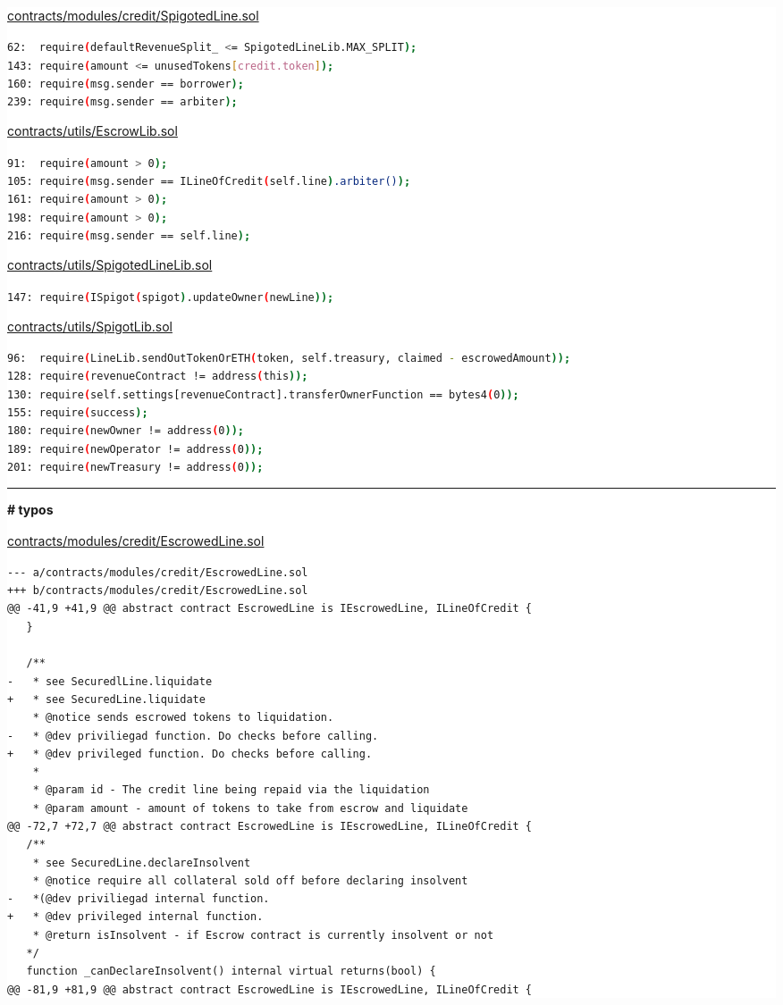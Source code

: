 [contracts/modules/credit/SpigotedLine.sol](https://github.com/debtdao/Line-of-Credit/blob/audit/code4rena-2022-11-03/contracts/modules/credit/SpigotedLine.sol#L62)
```bash
62:  require(defaultRevenueSplit_ <= SpigotedLineLib.MAX_SPLIT);
143: require(amount <= unusedTokens[credit.token]);
160: require(msg.sender == borrower);
239: require(msg.sender == arbiter);
```

[contracts/utils/EscrowLib.sol](https://github.com/debtdao/Line-of-Credit/blob/audit/code4rena-2022-11-03/contracts/utils/EscrowLib.sol#L91)
```bash
91:  require(amount > 0);
105: require(msg.sender == ILineOfCredit(self.line).arbiter());
161: require(amount > 0);
198: require(amount > 0);
216: require(msg.sender == self.line);
```

[contracts/utils/SpigotedLineLib.sol](https://github.com/debtdao/Line-of-Credit/blob/audit/code4rena-2022-11-03/contracts/utils/SpigotedLineLib.sol#L147)
```bash
147: require(ISpigot(spigot).updateOwner(newLine));
```

[contracts/utils/SpigotLib.sol](https://github.com/debtdao/Line-of-Credit/blob/audit/code4rena-2022-11-03/contracts/utils/SpigotLib.sol#L96)
```bash
96:  require(LineLib.sendOutTokenOrETH(token, self.treasury, claimed - escrowedAmount));
128: require(revenueContract != address(this));
130: require(self.settings[revenueContract].transferOwnerFunction == bytes4(0));
155: require(success);
180: require(newOwner != address(0));
189: require(newOperator != address(0));
201: require(newTreasury != address(0));
```

---

**# typos**

[contracts/modules/credit/EscrowedLine.sol](https://github.com/debtdao/Line-of-Credit/blob/audit/code4rena-2022-11-03/contracts/modules/credit/EscrowedLine.sol)
```shell
--- a/contracts/modules/credit/EscrowedLine.sol
+++ b/contracts/modules/credit/EscrowedLine.sol
@@ -41,9 +41,9 @@ abstract contract EscrowedLine is IEscrowedLine, ILineOfCredit {
   }

   /**
-   * see SecuredlLine.liquidate
+   * see SecuredLine.liquidate
    * @notice sends escrowed tokens to liquidation.
-   * @dev priviliegad function. Do checks before calling.
+   * @dev privileged function. Do checks before calling.
    *
    * @param id - The credit line being repaid via the liquidation
    * @param amount - amount of tokens to take from escrow and liquidate
@@ -72,7 +72,7 @@ abstract contract EscrowedLine is IEscrowedLine, ILineOfCredit {
   /**
    * see SecuredLine.declareInsolvent
    * @notice require all collateral sold off before declaring insolvent
-   *(@dev priviliegad internal function.
+   * @dev privileged internal function.
    * @return isInsolvent - if Escrow contract is currently insolvent or not
   */
   function _canDeclareInsolvent() internal virtual returns(bool) {
@@ -81,9 +81,9 @@ abstract contract EscrowedLine is IEscrowedLine, ILineOfCredit {
```